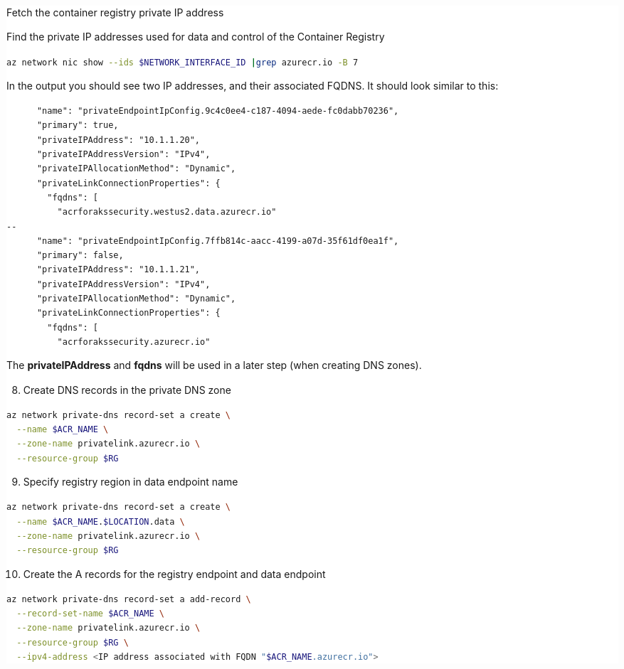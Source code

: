 Fetch the container registry private IP address

Find the private IP addresses used for data and control of the Container Registry
````bash
az network nic show --ids $NETWORK_INTERFACE_ID |grep azurecr.io -B 7
````
In the output you should see two IP addresses, and their associated FQDNS. It should look similar to this:

````
      "name": "privateEndpointIpConfig.9c4c0ee4-c187-4094-aede-fc0dabb70236",
      "primary": true,
      "privateIPAddress": "10.1.1.20",
      "privateIPAddressVersion": "IPv4",
      "privateIPAllocationMethod": "Dynamic",
      "privateLinkConnectionProperties": {
        "fqdns": [
          "acrforakssecurity.westus2.data.azurecr.io"
--
      "name": "privateEndpointIpConfig.7ffb814c-aacc-4199-a07d-35f61df0ea1f",
      "primary": false,
      "privateIPAddress": "10.1.1.21",
      "privateIPAddressVersion": "IPv4",
      "privateIPAllocationMethod": "Dynamic",
      "privateLinkConnectionProperties": {
        "fqdns": [
          "acrforakssecurity.azurecr.io"
````
The **privateIPAddress** and **fqdns** will be used in a later step (when creating DNS zones).


8) Create DNS records in the private DNS zone

````bash
az network private-dns record-set a create \
  --name $ACR_NAME \
  --zone-name privatelink.azurecr.io \
  --resource-group $RG
````

9) Specify registry region in data endpoint name

````bash
az network private-dns record-set a create \
  --name $ACR_NAME.$LOCATION.data \
  --zone-name privatelink.azurecr.io \
  --resource-group $RG
````
10) Create the A records for the registry endpoint and data endpoint

````bash
az network private-dns record-set a add-record \
  --record-set-name $ACR_NAME \
  --zone-name privatelink.azurecr.io \
  --resource-group $RG \
  --ipv4-address <IP address associated with FQDN "$ACR_NAME.azurecr.io">

````
